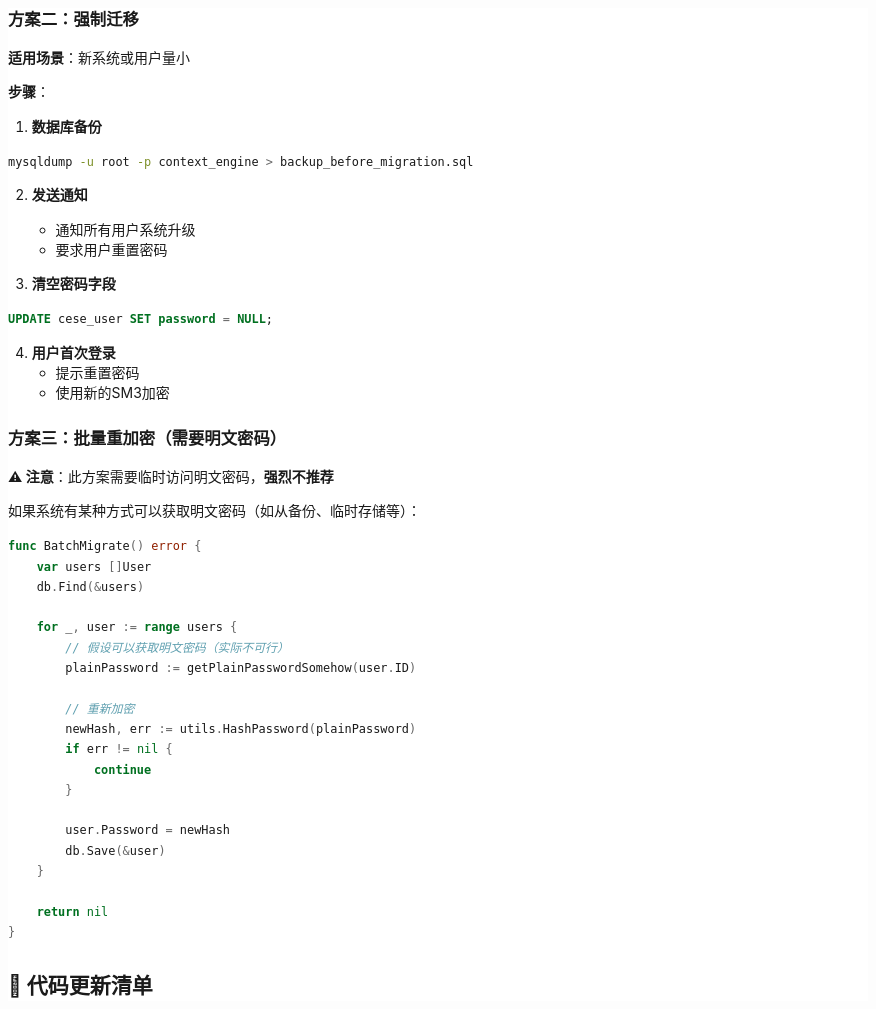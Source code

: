 ### 方案二：强制迁移

**适用场景**：新系统或用户量小

**步骤**：

1. **数据库备份**
```bash
mysqldump -u root -p context_engine > backup_before_migration.sql
```

2. **发送通知**
   - 通知所有用户系统升级
   - 要求用户重置密码

3. **清空密码字段**
```sql
UPDATE cese_user SET password = NULL;
```

4. **用户首次登录**
   - 提示重置密码
   - 使用新的SM3加密

### 方案三：批量重加密（需要明文密码）

**⚠️ 注意**：此方案需要临时访问明文密码，**强烈不推荐**

如果系统有某种方式可以获取明文密码（如从备份、临时存储等）：

```go
func BatchMigrate() error {
    var users []User
    db.Find(&users)
    
    for _, user := range users {
        // 假设可以获取明文密码（实际不可行）
        plainPassword := getPlainPasswordSomehow(user.ID)
        
        // 重新加密
        newHash, err := utils.HashPassword(plainPassword)
        if err != nil {
            continue
        }
        
        user.Password = newHash
        db.Save(&user)
    }
    
    return nil
}
```

## 📝 代码更新清单
